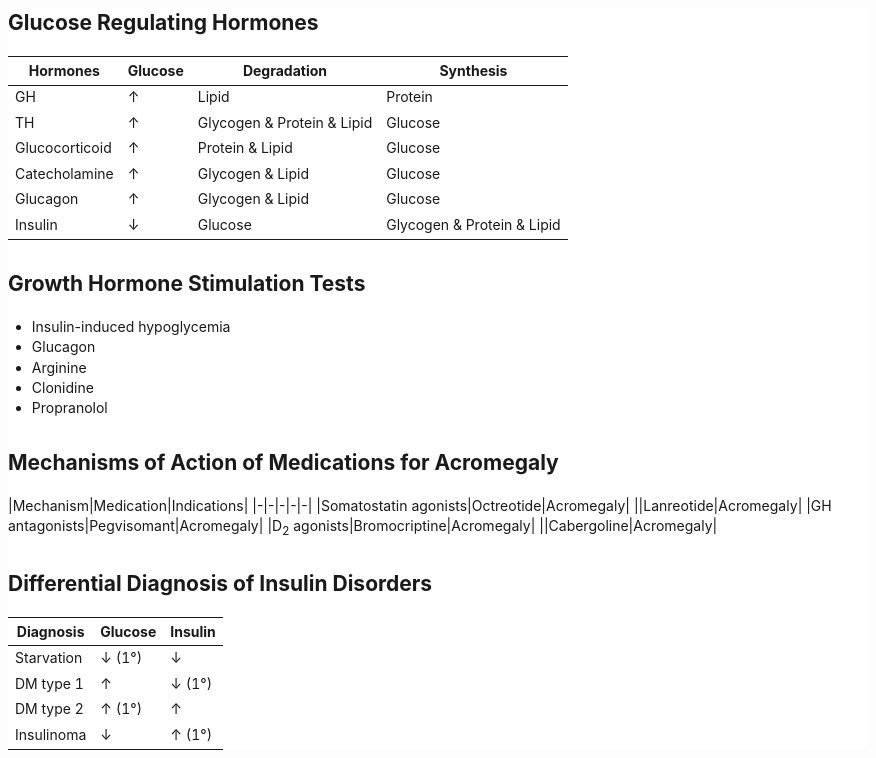 ## Glucose Regulating Hormones

|Hormones|Glucose|Degradation|Synthesis|
|-|-|-|-|
|GH|↑|Lipid|Protein|
|TH|↑|Glycogen & Protein & Lipid|Glucose|
|Glucocorticoid|↑|Protein & Lipid|Glucose|
|Catecholamine|↑|Glycogen & Lipid|Glucose|
|Glucagon|↑|Glycogen & Lipid|Glucose|
|Insulin|↓|Glucose|Glycogen & Protein & Lipid|

## Growth Hormone Stimulation Tests

- Insulin-induced hypoglycemia
- Glucagon
- Arginine
- Clonidine
- Propranolol

## Mechanisms of Action of Medications for Acromegaly

|Mechanism|Medication|Indications|
|-|-|-|-|-|
|Somatostatin agonists|Octreotide|Acromegaly|
||Lanreotide|Acromegaly|
|GH antagonists|Pegvisomant|Acromegaly|
|D<sub>2</sub> agonists|Bromocriptine|Acromegaly|
||Cabergoline|Acromegaly|

## Differential Diagnosis of Insulin Disorders

|Diagnosis|Glucose|Insulin|
|-|-|-|
|Starvation|↓ (1°)|↓|
|DM type 1|↑|↓ (1°)|
|DM type 2|↑ (1°)|↑|
|Insulinoma|↓|↑ (1°)|
